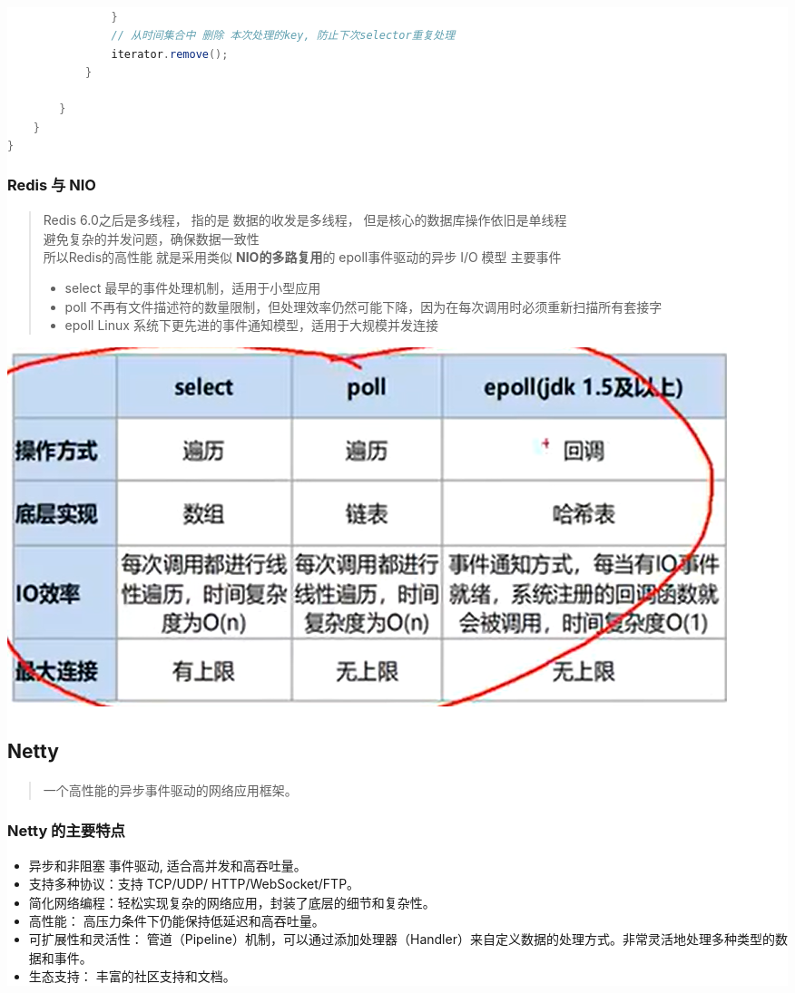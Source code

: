 ```java
                }
                // 从时间集合中 删除 本次处理的key, 防止下次selector重复处理
                iterator.remove();
            }

        }
    }
}

```

### Redis 与 NIO
> Redis 6.0之后是多线程， 指的是 数据的收发是多线程， 但是核心的数据库操作依旧是单线程<br>
> 避免复杂的并发问题，确保数据一致性<br>
> 所以Redis的高性能 就是采用类似 <b>NIO的多路复用</b>的 epoll事件驱动的异步 I/O 模型
主要事件
> - select 最早的事件处理机制，适用于小型应用
> - poll 不再有文件描述符的数量限制，但处理效率仍然可能下降，因为在每次调用时必须重新扫描所有套接字
> - epoll Linux 系统下更先进的事件通知模型，适用于大规模并发连接<br>
<img src="./static/redis_select_poll_epoll.png">


## Netty
> 一个高性能的异步事件驱动的网络应用框架。

### Netty 的主要特点
- 异步和非阻塞 事件驱动, 适合高并发和高吞吐量。
- 支持多种协议：支持 TCP/UDP/ HTTP/WebSocket/FTP。
- 简化网络编程：轻松实现复杂的网络应用，封装了底层的细节和复杂性。
- 高性能： 高压力条件下仍能保持低延迟和高吞吐量。
- 可扩展性和灵活性： 管道（Pipeline）机制，可以通过添加处理器（Handler）来自定义数据的处理方式。非常灵活地处理多种类型的数据和事件。
- 生态支持： 丰富的社区支持和文档。
